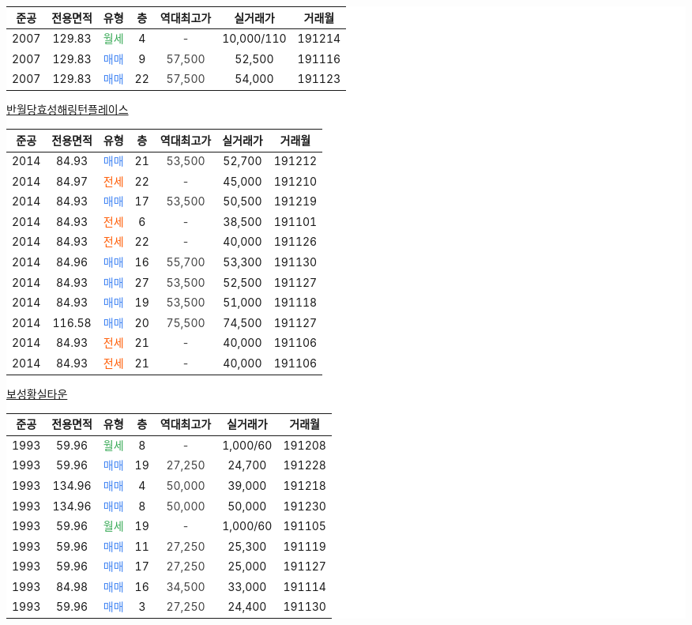 |준공|전용면적|유형|층|역대최고가|실거래가|거래월|
|:---:|:---:|:---:|:---:|:---:|:---:|:---:|
|2007|129.83|<span style="color:#34a853">월세</span>|4|<span style="color:#444444">-</span>|10,000/110|191214|
|2007|129.83|<span style="color:#4285f3">매매</span>|9|<span style="color:#444444">57,500</span>|52,500|191116|
|2007|129.83|<span style="color:#4285f3">매매</span>|22|<span style="color:#444444">57,500</span>|54,000|191123|

[반월당효성해링턴플레이스](https://search.naver.com/search.naver?query=%EB%8C%80%EA%B5%AC%EA%B4%91%EC%97%AD%EC%8B%9C+%EC%A4%91%EA%B5%AC+%EB%82%A8%EC%82%B0%EB%8F%99+%EB%B0%98%EC%9B%94%EB%8B%B9%ED%9A%A8%EC%84%B1%ED%95%B4%EB%A7%81%ED%84%B4%ED%94%8C%EB%A0%88%EC%9D%B4%EC%8A%A4)

|준공|전용면적|유형|층|역대최고가|실거래가|거래월|
|:---:|:---:|:---:|:---:|:---:|:---:|:---:|
|2014|84.93|<span style="color:#4285f3">매매</span>|21|<span style="color:#444444">53,500</span>|52,700|191212|
|2014|84.97|<span style="color:#ff5a00">전세</span>|22|<span style="color:#444444">-</span>|45,000|191210|
|2014|84.93|<span style="color:#4285f3">매매</span>|17|<span style="color:#444444">53,500</span>|50,500|191219|
|2014|84.93|<span style="color:#ff5a00">전세</span>|6|<span style="color:#444444">-</span>|38,500|191101|
|2014|84.93|<span style="color:#ff5a00">전세</span>|22|<span style="color:#444444">-</span>|40,000|191126|
|2014|84.96|<span style="color:#4285f3">매매</span>|16|<span style="color:#444444">55,700</span>|53,300|191130|
|2014|84.93|<span style="color:#4285f3">매매</span>|27|<span style="color:#444444">53,500</span>|52,500|191127|
|2014|84.93|<span style="color:#4285f3">매매</span>|19|<span style="color:#444444">53,500</span>|51,000|191118|
|2014|116.58|<span style="color:#4285f3">매매</span>|20|<span style="color:#444444">75,500</span>|74,500|191127|
|2014|84.93|<span style="color:#ff5a00">전세</span>|21|<span style="color:#444444">-</span>|40,000|191106|
|2014|84.93|<span style="color:#ff5a00">전세</span>|21|<span style="color:#444444">-</span>|40,000|191106|

[보성황실타운](https://search.naver.com/search.naver?query=%EB%8C%80%EA%B5%AC%EA%B4%91%EC%97%AD%EC%8B%9C+%EC%A4%91%EA%B5%AC+%EB%82%A8%EC%82%B0%EB%8F%99+%EB%B3%B4%EC%84%B1%ED%99%A9%EC%8B%A4%ED%83%80%EC%9A%B4)

|준공|전용면적|유형|층|역대최고가|실거래가|거래월|
|:---:|:---:|:---:|:---:|:---:|:---:|:---:|
|1993|59.96|<span style="color:#34a853">월세</span>|8|<span style="color:#444444">-</span>|1,000/60|191208|
|1993|59.96|<span style="color:#4285f3">매매</span>|19|<span style="color:#444444">27,250</span>|24,700|191228|
|1993|134.96|<span style="color:#4285f3">매매</span>|4|<span style="color:#444444">50,000</span>|39,000|191218|
|1993|134.96|<span style="color:#4285f3">매매</span>|8|<span style="color:#444444">50,000</span>|50,000|191230|
|1993|59.96|<span style="color:#34a853">월세</span>|19|<span style="color:#444444">-</span>|1,000/60|191105|
|1993|59.96|<span style="color:#4285f3">매매</span>|11|<span style="color:#444444">27,250</span>|25,300|191119|
|1993|59.96|<span style="color:#4285f3">매매</span>|17|<span style="color:#444444">27,250</span>|25,000|191127|
|1993|84.98|<span style="color:#4285f3">매매</span>|16|<span style="color:#444444">34,500</span>|33,000|191114|
|1993|59.96|<span style="color:#4285f3">매매</span>|3|<span style="color:#444444">27,250</span>|24,400|191130|
